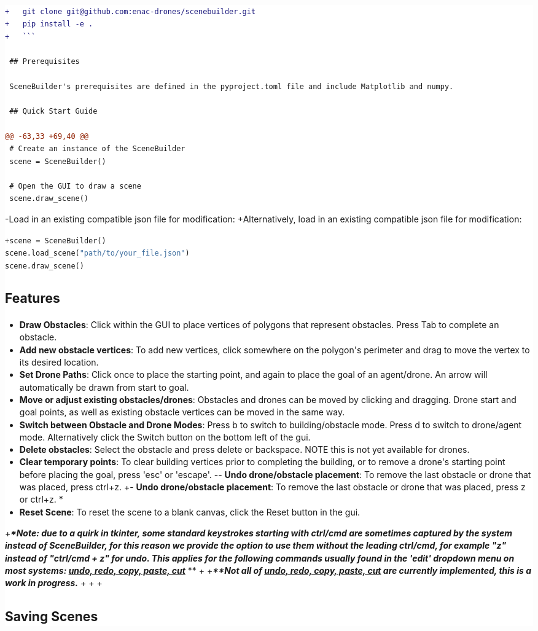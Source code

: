 ```diff
+   git clone git@github.com:enac-drones/scenebuilder.git
+   pip install -e .
+   ```
 
 ## Prerequisites
 
 SceneBuilder's prerequisites are defined in the pyproject.toml file and include Matplotlib and numpy.
 
 ## Quick Start Guide
 
@@ -63,33 +69,40 @@
 # Create an instance of the SceneBuilder
 scene = SceneBuilder()
 
 # Open the GUI to draw a scene
 scene.draw_scene()
 ```
 
-Load in an existing compatible json file for modification:
+Alternatively, load in an existing compatible json file for modification:
 
 ```python
+scene = SceneBuilder()
 scene.load_scene("path/to/your_file.json")
 scene.draw_scene()
 ```
 
 ## Features
 
 - **Draw Obstacles**: Click within the GUI to place vertices of polygons that represent obstacles. Press Tab to complete an obstacle.
 - **Add new obstacle vertices**: To add new vertices, click somewhere on the polygon's perimeter and drag to move the vertex to its desired location.
 - **Set Drone Paths**: Click once to place the starting point, and again to place the goal of an agent/drone. An arrow will automatically be drawn from start to goal.
 - **Move or adjust existing obstacles/drones**: Obstacles and drones can be moved by clicking and dragging. Drone start and goal points, as well as existing obstacle vertices can be moved in the same way.
 - **Switch between Obstacle and Drone Modes**: Press b to switch to building/obstacle mode. Press d to switch to drone/agent mode. Alternatively click the Switch button on the bottom left of the gui.
 - **Delete obstacles**: Select the obstacle and press delete or backspace. NOTE this is not yet available for drones.
 - **Clear temporary points**: To clear building vertices prior to completing the building, or to remove a drone's starting point before placing the goal, press 'esc' or 'escape'.
-- **Undo drone/obstacle placement**: To remove the last obstacle or drone that was placed, press ctrl+z.
+- **Undo drone/obstacle placement**: To remove the last obstacle or drone that was placed, press z or ctrl+z. *
 - **Reset Scene**: To reset the scene to a blank canvas, click the Reset button in the gui.
 
+**_*Note: due to a quirk in tkinter, some standard keystrokes starting with ctrl/cmd are sometimes captured by the system instead of SceneBuilder, for this reason we provide the option to use them without the leading ctrl/cmd, for example "z" instead of "ctrl/cmd + z" for undo. This applies for the following commands usually found in the 'edit' dropdown menu on most systems:  <u>undo, redo, copy, paste, cut</u>_** **
+
+**_**Not all of <u>undo, redo, copy, paste, cut</u> are currently implemented, this is a work in progress._**
+
+
+
 ## Saving Scenes
 